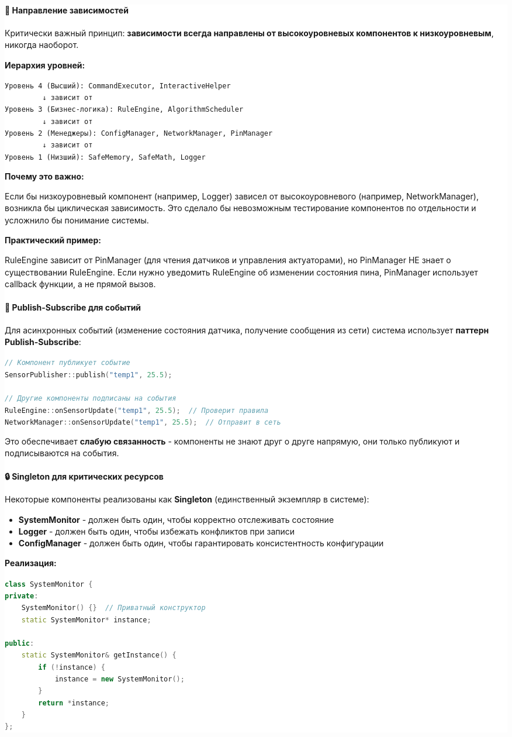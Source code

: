 #### **🔄 Направление зависимостей**

Критически важный принцип: **зависимости всегда направлены от высокоуровневых компонентов к низкоуровневым**, никогда наоборот.

**Иерархия уровней:**

```
Уровень 4 (Высший): CommandExecutor, InteractiveHelper
         ↓ зависит от
Уровень 3 (Бизнес-логика): RuleEngine, AlgorithmScheduler
         ↓ зависит от
Уровень 2 (Менеджеры): ConfigManager, NetworkManager, PinManager
         ↓ зависит от
Уровень 1 (Низший): SafeMemory, SafeMath, Logger
```

**Почему это важно:**

Если бы низкоуровневый компонент (например, Logger) зависел от высокоуровневого (например, NetworkManager), возникла бы циклическая зависимость. Это сделало бы невозможным тестирование компонентов по отдельности и усложнило бы понимание системы.

**Практический пример:**

RuleEngine зависит от PinManager (для чтения датчиков и управления актуаторами), но PinManager НЕ знает о существовании RuleEngine. Если нужно уведомить RuleEngine об изменении состояния пина, PinManager использует callback функции, а не прямой вызов.

#### **📡 Publish-Subscribe для событий**

Для асинхронных событий (изменение состояния датчика, получение сообщения из сети) система использует **паттерн Publish-Subscribe**:

```cpp
// Компонент публикует событие
SensorPublisher::publish("temp1", 25.5);

// Другие компоненты подписаны на события
RuleEngine::onSensorUpdate("temp1", 25.5);  // Проверит правила
NetworkManager::onSensorUpdate("temp1", 25.5);  // Отправит в сеть
```

Это обеспечивает **слабую связанность** - компоненты не знают друг о друге напрямую, они только публикуют и подписываются на события.

#### **🔒 Singleton для критических ресурсов**

Некоторые компоненты реализованы как **Singleton** (единственный экземпляр в системе):

- **SystemMonitor** - должен быть один, чтобы корректно отслеживать состояние
- **Logger** - должен быть один, чтобы избежать конфликтов при записи
- **ConfigManager** - должен быть один, чтобы гарантировать консистентность конфигурации

**Реализация:**

```cpp
class SystemMonitor {
private:
    SystemMonitor() {}  // Приватный конструктор
    static SystemMonitor* instance;
    
public:
    static SystemMonitor& getInstance() {
        if (!instance) {
            instance = new SystemMonitor();
        }
        return *instance;
    }
};
```